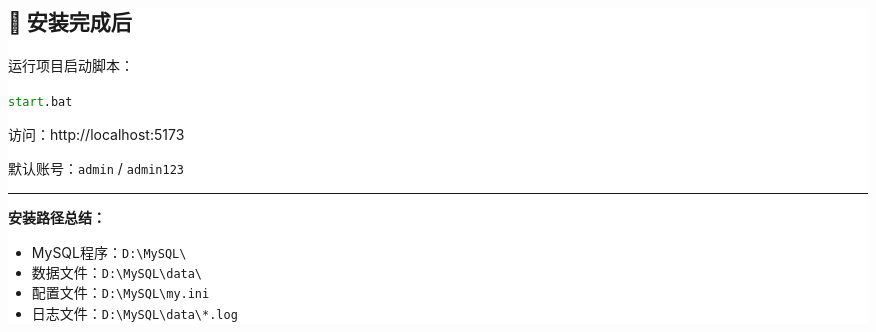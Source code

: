 ## 🎯 安装完成后

运行项目启动脚本：

```bat
start.bat
```

访问：http://localhost:5173

默认账号：`admin` / `admin123`

---

**安装路径总结：**

- MySQL程序：`D:\MySQL\`
- 数据文件：`D:\MySQL\data\`
- 配置文件：`D:\MySQL\my.ini`
- 日志文件：`D:\MySQL\data\*.log`
